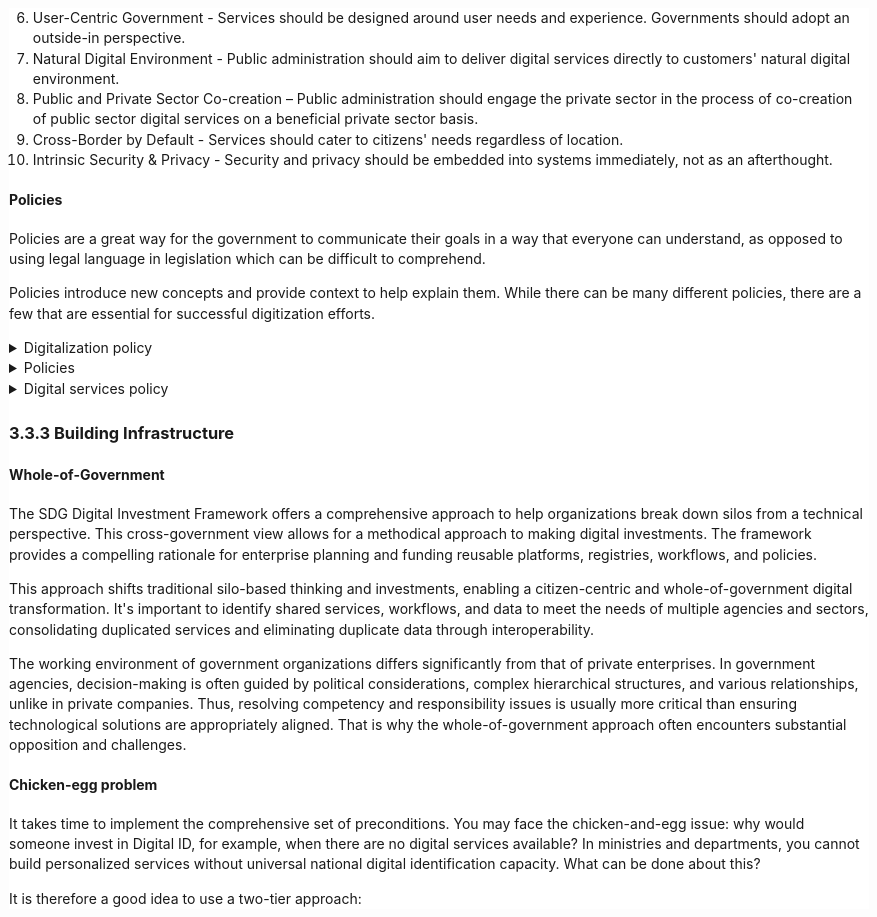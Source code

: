 6. User-Centric Government - Services should be designed around user needs and experience. Governments should adopt an outside-in perspective.
7. Natural Digital Environment - Public administration should aim to deliver digital services directly to customers' natural digital environment.&#x20;
8. Public and Private Sector Co-creation – Public administration should engage the private sector in the process of co-creation of public sector digital services on a beneficial private sector basis.
9. Cross-Border by Default - Services should cater to citizens' needs regardless of location.
10. Intrinsic Security & Privacy - Security and privacy should be embedded into systems immediately, not as an afterthought.

#### Policies

Policies are a great way for the government to communicate their goals in a way that everyone can understand, as opposed to using legal language in legislation which can be difficult to comprehend.&#x20;

Policies introduce new concepts and provide context to help explain them. While there can be many different policies, there are a few that are essential for successful digitization efforts.&#x20;

<details><summary>Digitalization policy</summary></details>

<details><summary>Policies</summary></details>

<details><summary>Digital services policy </summary></details>



### 3.3.3 Building Infrastructure

#### **Whole-of-Government**

The SDG Digital Investment Framework offers a comprehensive approach to help organizations break down silos from a technical perspective. This cross-government view allows for a methodical approach to making digital investments. The framework provides a compelling rationale for enterprise planning and funding reusable platforms, registries, workflows, and policies.&#x20;

This approach shifts traditional silo-based thinking and investments, enabling a citizen-centric and whole-of-government digital transformation. It's important to identify shared services, workflows, and data to meet the needs of multiple agencies and sectors, consolidating duplicated services and eliminating duplicate data through interoperability.

The working environment of government organizations differs significantly from that of private enterprises. In government agencies, decision-making is often guided by political considerations, complex hierarchical structures, and various relationships, unlike in private companies. Thus, resolving competency and responsibility issues is usually more critical than ensuring technological solutions are appropriately aligned. That is why the whole-of-government approach often encounters substantial opposition and challenges.

#### **Chicken-egg problem**

It takes time to implement the comprehensive set of preconditions. You may face the chicken-and-egg issue: why would someone invest in Digital ID, for example, when there are no digital services available? In ministries and departments, you cannot build personalized services without universal national digital identification capacity. What can be done about this?

It is therefore a good idea to use a two-tier approach:
